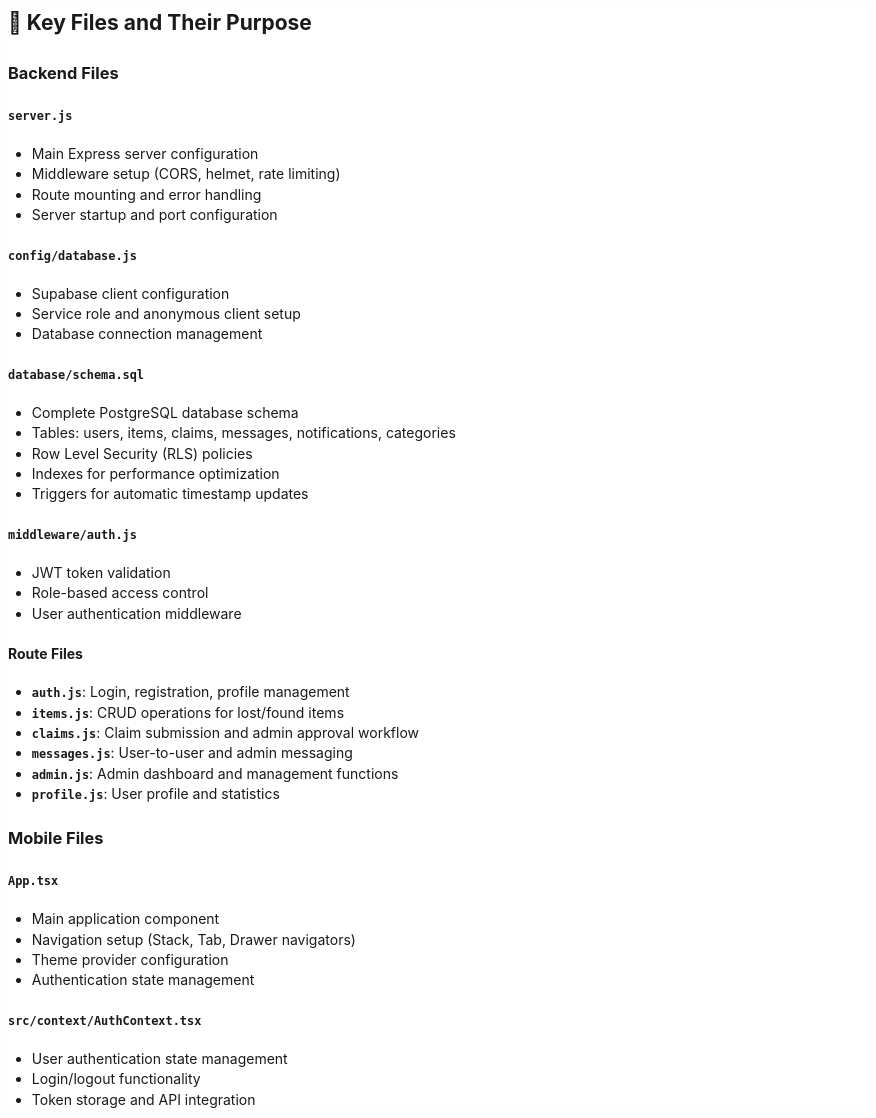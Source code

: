 ```
```

## 🔧 Key Files and Their Purpose

### Backend Files

#### `server.js`
- Main Express server configuration
- Middleware setup (CORS, helmet, rate limiting)
- Route mounting and error handling
- Server startup and port configuration

#### `config/database.js`
- Supabase client configuration
- Service role and anonymous client setup
- Database connection management

#### `database/schema.sql`
- Complete PostgreSQL database schema
- Tables: users, items, claims, messages, notifications, categories
- Row Level Security (RLS) policies
- Indexes for performance optimization
- Triggers for automatic timestamp updates

#### `middleware/auth.js`
- JWT token validation
- Role-based access control
- User authentication middleware

#### Route Files
- **`auth.js`**: Login, registration, profile management
- **`items.js`**: CRUD operations for lost/found items
- **`claims.js`**: Claim submission and admin approval workflow
- **`messages.js`**: User-to-user and admin messaging
- **`admin.js`**: Admin dashboard and management functions
- **`profile.js`**: User profile and statistics

### Mobile Files

#### `App.tsx`
- Main application component
- Navigation setup (Stack, Tab, Drawer navigators)
- Theme provider configuration
- Authentication state management

#### `src/context/AuthContext.tsx`
- User authentication state management
- Login/logout functionality
- Token storage and API integration
